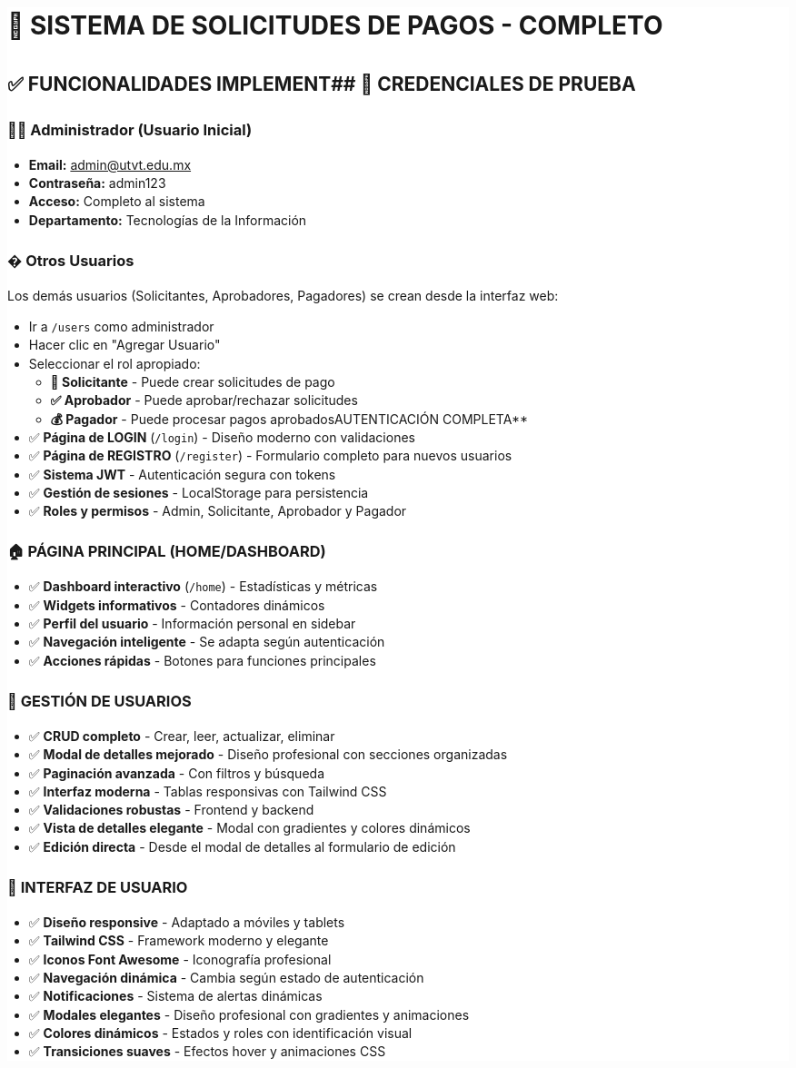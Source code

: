 # 🎉 SISTEMA DE SOLICITUDES DE PAGOS - COMPLETO

## ✅ FUNCIONALIDADES IMPLEMENT## 🔑 CREDENCIALES DE PRUEBA

### **👨‍💼 Administrador (Usuario Inicial)**
- **Email:** admin@utvt.edu.mx
- **Contraseña:** admin123
- **Acceso:** Completo al sistema
- **Departamento:** Tecnologías de la Información

### **� Otros Usuarios**
Los demás usuarios (Solicitantes, Aprobadores, Pagadores) se crean desde la interfaz web:
- Ir a `/users` como administrador
- Hacer clic en "Agregar Usuario"
- Seleccionar el rol apropiado:
  - **📝 Solicitante** - Puede crear solicitudes de pago
  - **✅ Aprobador** - Puede aprobar/rechazar solicitudes
  - **💰 Pagador** - Puede procesar pagos aprobadosAUTENTICACIÓN COMPLETA**
- ✅ **Página de LOGIN** (`/login`) - Diseño moderno con validaciones
- ✅ **Página de REGISTRO** (`/register`) - Formulario completo para nuevos usuarios  
- ✅ **Sistema JWT** - Autenticación segura con tokens
- ✅ **Gestión de sesiones** - LocalStorage para persistencia
- ✅ **Roles y permisos** - Admin, Solicitante, Aprobador y Pagador

### 🏠 **PÁGINA PRINCIPAL (HOME/DASHBOARD)**
- ✅ **Dashboard interactivo** (`/home`) - Estadísticas y métricas
- ✅ **Widgets informativos** - Contadores dinámicos
- ✅ **Perfil del usuario** - Información personal en sidebar
- ✅ **Navegación inteligente** - Se adapta según autenticación
- ✅ **Acciones rápidas** - Botones para funciones principales

### 👥 **GESTIÓN DE USUARIOS**
- ✅ **CRUD completo** - Crear, leer, actualizar, eliminar
- ✅ **Modal de detalles mejorado** - Diseño profesional con secciones organizadas
- ✅ **Paginación avanzada** - Con filtros y búsqueda
- ✅ **Interfaz moderna** - Tablas responsivas con Tailwind CSS
- ✅ **Validaciones robustas** - Frontend y backend
- ✅ **Vista de detalles elegante** - Modal con gradientes y colores dinámicos
- ✅ **Edición directa** - Desde el modal de detalles al formulario de edición

### 🎨 **INTERFAZ DE USUARIO**
- ✅ **Diseño responsive** - Adaptado a móviles y tablets
- ✅ **Tailwind CSS** - Framework moderno y elegante
- ✅ **Iconos Font Awesome** - Iconografía profesional
- ✅ **Navegación dinámica** - Cambia según estado de autenticación
- ✅ **Notificaciones** - Sistema de alertas dinámicas
- ✅ **Modales elegantes** - Diseño profesional con gradientes y animaciones
- ✅ **Colores dinámicos** - Estados y roles con identificación visual
- ✅ **Transiciones suaves** - Efectos hover y animaciones CSS
